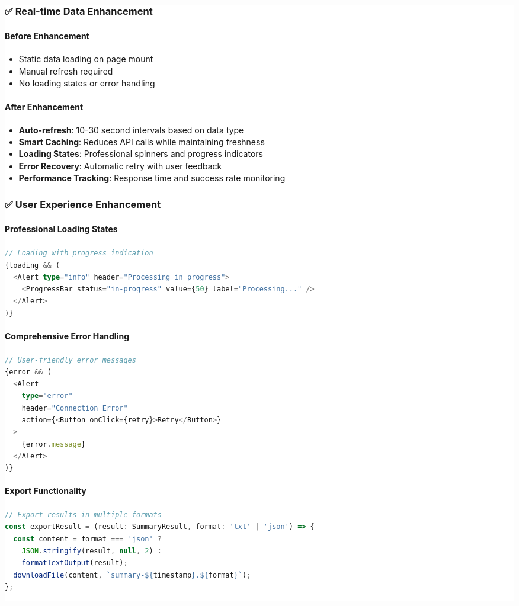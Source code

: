 ### **✅ Real-time Data Enhancement**

#### **Before Enhancement**
- Static data loading on page mount
- Manual refresh required
- No loading states or error handling

#### **After Enhancement**
- **Auto-refresh**: 10-30 second intervals based on data type
- **Smart Caching**: Reduces API calls while maintaining freshness
- **Loading States**: Professional spinners and progress indicators
- **Error Recovery**: Automatic retry with user feedback
- **Performance Tracking**: Response time and success rate monitoring

### **✅ User Experience Enhancement**

#### **Professional Loading States**
```typescript
// Loading with progress indication
{loading && (
  <Alert type="info" header="Processing in progress">
    <ProgressBar status="in-progress" value={50} label="Processing..." />
  </Alert>
)}
```

#### **Comprehensive Error Handling**
```typescript
// User-friendly error messages
{error && (
  <Alert 
    type="error" 
    header="Connection Error"
    action={<Button onClick={retry}>Retry</Button>}
  >
    {error.message}
  </Alert>
)}
```

#### **Export Functionality**
```typescript
// Export results in multiple formats
const exportResult = (result: SummaryResult, format: 'txt' | 'json') => {
  const content = format === 'json' ? 
    JSON.stringify(result, null, 2) : 
    formatTextOutput(result);
  downloadFile(content, `summary-${timestamp}.${format}`);
};
```

---
